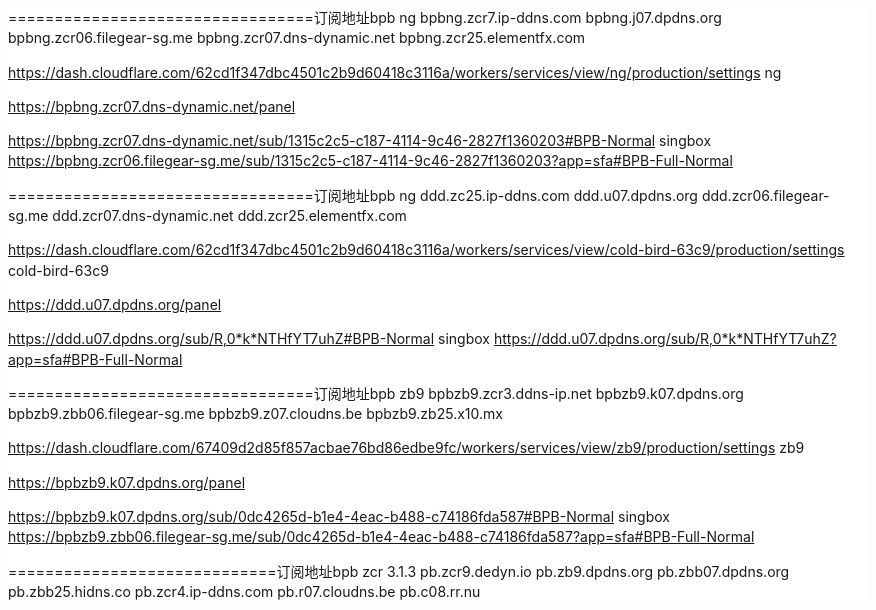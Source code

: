 =================================订阅地址bpb ng
bpbng.zcr7.ip-ddns.com
bpbng.j07.dpdns.org
bpbng.zcr06.filegear-sg.me
bpbng.zcr07.dns-dynamic.net
bpbng.zcr25.elementfx.com

https://dash.cloudflare.com/62cd1f347dbc4501c2b9d60418c3116a/workers/services/view/ng/production/settings
ng

https://bpbng.zcr07.dns-dynamic.net/panel

https://bpbng.zcr07.dns-dynamic.net/sub/1315c2c5-c187-4114-9c46-2827f1360203#BPB-Normal
singbox
https://bpbng.zcr06.filegear-sg.me/sub/1315c2c5-c187-4114-9c46-2827f1360203?app=sfa#BPB-Full-Normal

=================================订阅地址bpb ng
ddd.zc25.ip-ddns.com
ddd.u07.dpdns.org
ddd.zcr06.filegear-sg.me
ddd.zcr07.dns-dynamic.net
ddd.zcr25.elementfx.com

https://dash.cloudflare.com/62cd1f347dbc4501c2b9d60418c3116a/workers/services/view/cold-bird-63c9/production/settings
cold-bird-63c9

https://ddd.u07.dpdns.org/panel

https://ddd.u07.dpdns.org/sub/R,0*k*NTHfYT7uhZ#BPB-Normal
singbox
https://ddd.u07.dpdns.org/sub/R,0*k*NTHfYT7uhZ?app=sfa#BPB-Full-Normal

=================================订阅地址bpb zb9
bpbzb9.zcr3.ddns-ip.net
bpbzb9.k07.dpdns.org
bpbzb9.zbb06.filegear-sg.me
bpbzb9.z07.cloudns.be
bpbzb9.zb25.x10.mx

https://dash.cloudflare.com/67409d2d85f857acbae76bd86edbe9fc/workers/services/view/zb9/production/settings
zb9

https://bpbzb9.k07.dpdns.org/panel

https://bpbzb9.k07.dpdns.org/sub/0dc4265d-b1e4-4eac-b488-c74186fda587#BPB-Normal
singbox
https://bpbzb9.zbb06.filegear-sg.me/sub/0dc4265d-b1e4-4eac-b488-c74186fda587?app=sfa#BPB-Full-Normal

=============================订阅地址bpb zcr 3.1.3
pb.zcr9.dedyn.io
pb.zb9.dpdns.org
pb.zbb07.dpdns.org
pb.zbb25.hidns.co
pb.zcr4.ip-ddns.com
pb.r07.cloudns.be
pb.c08.rr.nu
